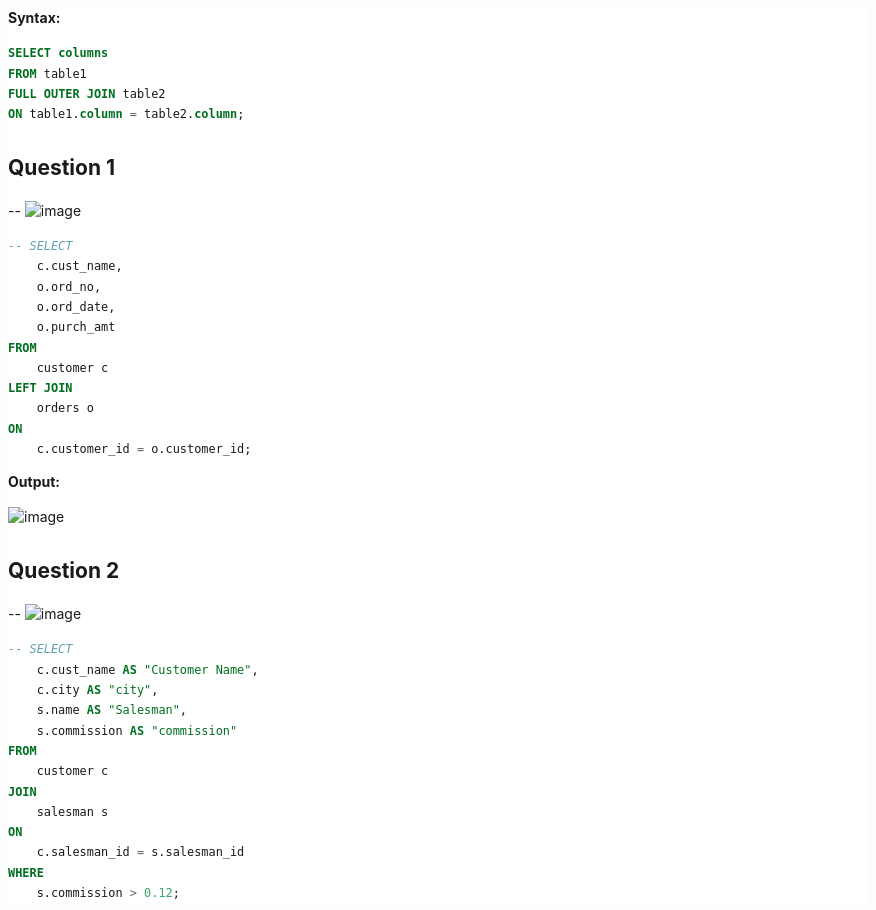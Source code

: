 **Syntax:**

```sql
SELECT columns
FROM table1
FULL OUTER JOIN table2
ON table1.column = table2.column;
```

**Question 1**
--
-- ![image](https://github.com/user-attachments/assets/3bece252-bc92-435e-b88d-bdbdc103e445)


```sql
-- SELECT 
    c.cust_name,
    o.ord_no,
    o.ord_date,
    o.purch_amt
FROM 
    customer c
LEFT JOIN 
    orders o
ON 
    c.customer_id = o.customer_id;

```

**Output:**

![image](https://github.com/user-attachments/assets/5bca2f2b-23a3-499d-b471-74e68bf7b270)


**Question 2**
---
-- ![image](https://github.com/user-attachments/assets/c446f0b8-24db-4e7d-9c0b-b133122a8e64)


```sql
-- SELECT 
    c.cust_name AS "Customer Name",
    c.city AS "city",
    s.name AS "Salesman",
    s.commission AS "commission"
FROM 
    customer c
JOIN 
    salesman s
ON 
    c.salesman_id = s.salesman_id
WHERE 
    s.commission > 0.12;

```
